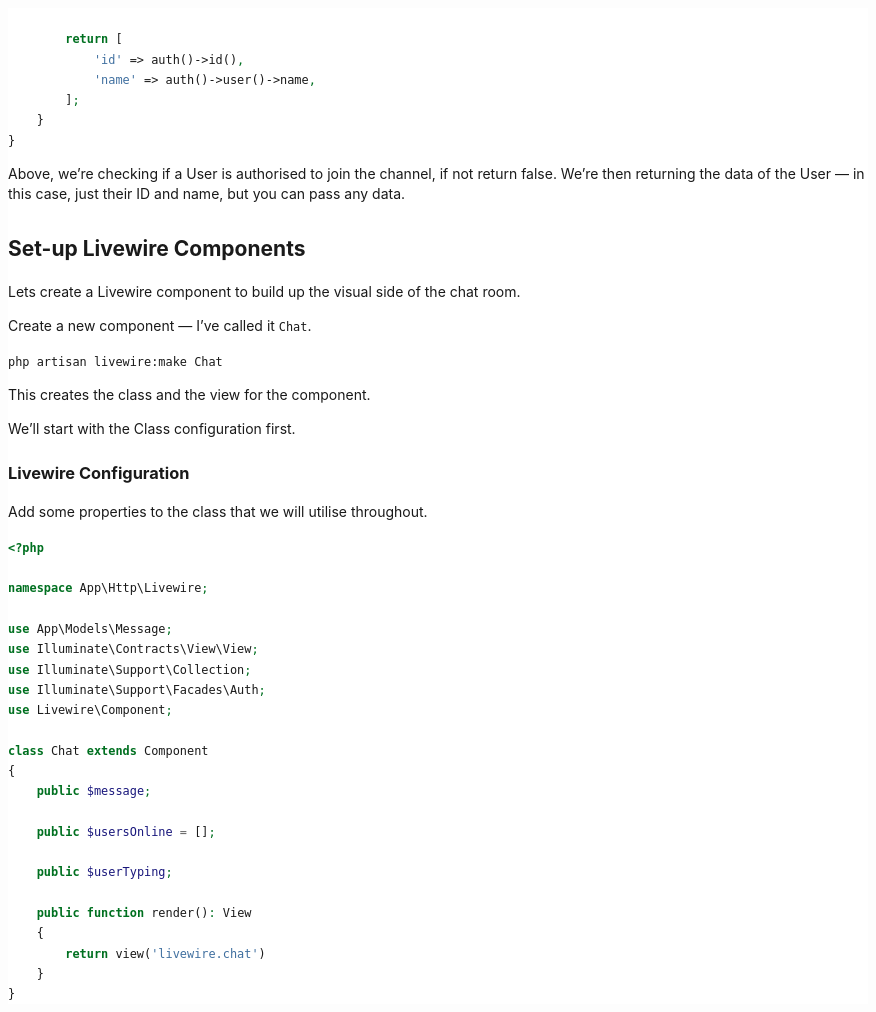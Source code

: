 ```php

        return [
            'id' => auth()->id(),
            'name' => auth()->user()->name,
        ];
    }
}
```

Above, we’re checking if a User is authorised to join the channel, if not return false. We’re then returning the data of the User — in this case, just their ID and name, but you can pass any data.

## Set-up Livewire Components

Lets create a Livewire component to build up the visual side of the chat room.

Create a new component — I’ve called it `Chat`.

```bash
php artisan livewire:make Chat
```

This creates the class and the view for the component.

We’ll start with the Class configuration first.

### Livewire Configuration

Add some properties to the class that we will utilise throughout.

```php
<?php

namespace App\Http\Livewire;

use App\Models\Message;
use Illuminate\Contracts\View\View;
use Illuminate\Support\Collection;
use Illuminate\Support\Facades\Auth;
use Livewire\Component;

class Chat extends Component
{
    public $message;

    public $usersOnline = [];

    public $userTyping;

    public function render(): View
    {
        return view('livewire.chat')
    }
}
```
